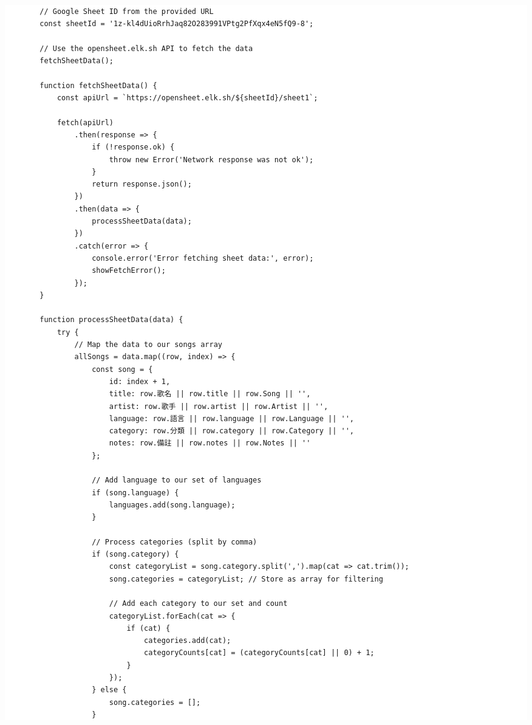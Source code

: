             // Google Sheet ID from the provided URL
            const sheetId = '1z-kl4dUioRrhJaq82O283991VPtg2PfXqx4eN5fQ9-8';
            
            // Use the opensheet.elk.sh API to fetch the data
            fetchSheetData();

            function fetchSheetData() {
                const apiUrl = `https://opensheet.elk.sh/${sheetId}/sheet1`;
                
                fetch(apiUrl)
                    .then(response => {
                        if (!response.ok) {
                            throw new Error('Network response was not ok');
                        }
                        return response.json();
                    })
                    .then(data => {
                        processSheetData(data);
                    })
                    .catch(error => {
                        console.error('Error fetching sheet data:', error);
                        showFetchError();
                    });
            }

            function processSheetData(data) {
                try {
                    // Map the data to our songs array
                    allSongs = data.map((row, index) => {
                        const song = {
                            id: index + 1,
                            title: row.歌名 || row.title || row.Song || '',
                            artist: row.歌手 || row.artist || row.Artist || '',
                            language: row.語言 || row.language || row.Language || '',
                            category: row.分類 || row.category || row.Category || '',
                            notes: row.備註 || row.notes || row.Notes || ''
                        };
                        
                        // Add language to our set of languages
                        if (song.language) {
                            languages.add(song.language);
                        }
                        
                        // Process categories (split by comma)
                        if (song.category) {
                            const categoryList = song.category.split(',').map(cat => cat.trim());
                            song.categories = categoryList; // Store as array for filtering
                            
                            // Add each category to our set and count
                            categoryList.forEach(cat => {
                                if (cat) {
                                    categories.add(cat);
                                    categoryCounts[cat] = (categoryCounts[cat] || 0) + 1;
                                }
                            });
                        } else {
                            song.categories = [];
                        }
                        